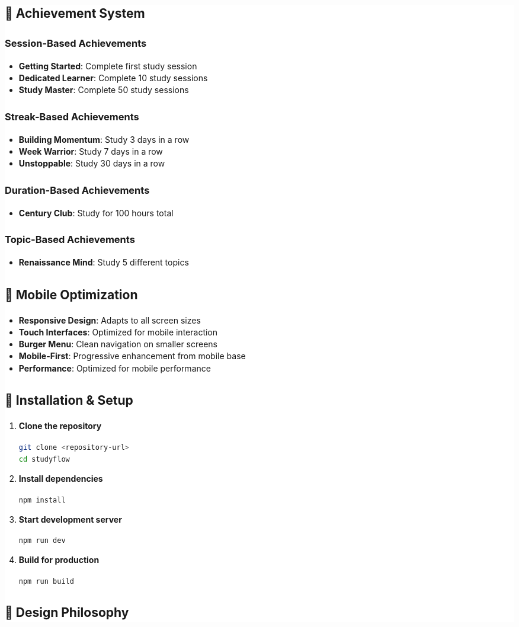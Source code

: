 ## 🎯 Achievement System

### Session-Based Achievements
- **Getting Started**: Complete first study session
- **Dedicated Learner**: Complete 10 study sessions
- **Study Master**: Complete 50 study sessions

### Streak-Based Achievements
- **Building Momentum**: Study 3 days in a row
- **Week Warrior**: Study 7 days in a row
- **Unstoppable**: Study 30 days in a row

### Duration-Based Achievements
- **Century Club**: Study for 100 hours total

### Topic-Based Achievements
- **Renaissance Mind**: Study 5 different topics

## 📱 Mobile Optimization

- **Responsive Design**: Adapts to all screen sizes
- **Touch Interfaces**: Optimized for mobile interaction
- **Burger Menu**: Clean navigation on smaller screens
- **Mobile-First**: Progressive enhancement from mobile base
- **Performance**: Optimized for mobile performance

## 🔧 Installation & Setup

1. **Clone the repository**
   ```bash
   git clone <repository-url>
   cd studyflow
   ```

2. **Install dependencies**
   ```bash
   npm install
   ```

3. **Start development server**
   ```bash
   npm run dev
   ```

4. **Build for production**
   ```bash
   npm run build
   ```

## 🎨 Design Philosophy
